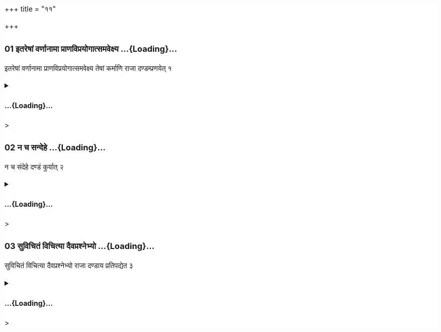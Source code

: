 +++
title = "११"

+++

<div class="js_include" includetitle="false" newlevelforh1="3" unfilled url="/vedAH_yajuH/taittirIyam/sUtram/ApastambaH/dharma-sUtram/vishvAsa-prastutiH/2/05/11/01_itareShAM_varNAnAmA_prANaviprayogAtsamavexya.md">

### 01 इतरेषां वर्णानामा प्राणविप्रयोगात्समवेक्ष्य …{Loading}…

इतरेषां वर्णानामा प्राणविप्रयोगात्समवेक्ष्य तेषां कर्माणि राजा दण्डम्प्रणयेत् १

</div>

<div class="js_include collapsed" newlevelforh1="4" title="सर्वाष् टीकाः" unfilled url="/vedAH_yajuH/taittirIyam/sUtram/ApastambaH/dharma-sUtram/sarvASh_TIkAH/2/05/11/01_itareShAM_varNAnAmA_prANaviprayogAtsamavexya.md">

<details><summary><h4> …{Loading}…</h4>></summary></details>

</div>

<div class="js_include" includetitle="false" newlevelforh1="3" unfilled url="/vedAH_yajuH/taittirIyam/sUtram/ApastambaH/dharma-sUtram/vishvAsa-prastutiH/2/05/11/02_na_cha_sandehe.md">

### 02 न च सन्देहे …{Loading}…

न च संदेहे दण्डं कुर्यात् २

</div>

<div class="js_include collapsed" newlevelforh1="4" title="सर्वाष् टीकाः" unfilled url="/vedAH_yajuH/taittirIyam/sUtram/ApastambaH/dharma-sUtram/sarvASh_TIkAH/2/05/11/02_na_cha_sandehe.md">

<details><summary><h4> …{Loading}…</h4>></summary></details>

</div>

<div class="js_include" includetitle="false" newlevelforh1="3" unfilled url="/vedAH_yajuH/taittirIyam/sUtram/ApastambaH/dharma-sUtram/vishvAsa-prastutiH/2/05/11/03_suvichitaM_vichityA_daivaprashnebhyo.md">

### 03 सुविचितं विचित्या दैवप्रश्नेभ्यो …{Loading}…

सुविचितं विचित्या दैवप्रश्नेभ्यो राजा दण्डाय प्रतिपद्येत ३

</div>

<div class="js_include collapsed" newlevelforh1="4" title="सर्वाष् टीकाः" unfilled url="/vedAH_yajuH/taittirIyam/sUtram/ApastambaH/dharma-sUtram/sarvASh_TIkAH/2/05/11/03_suvichitaM_vichityA_daivaprashnebhyo.md">

<details><summary><h4> …{Loading}…</h4>></summary></details>

</div>

<div class="js_include" includetitle="false" newlevelforh1="3" unfilled url="/vedAH_yajuH/taittirIyam/sUtram/ApastambaH/dharma-sUtram/vishvAsa-prastutiH/2/05/11/04_evaMvRtto_rAjobhau_lokAvabhijayati.md">

